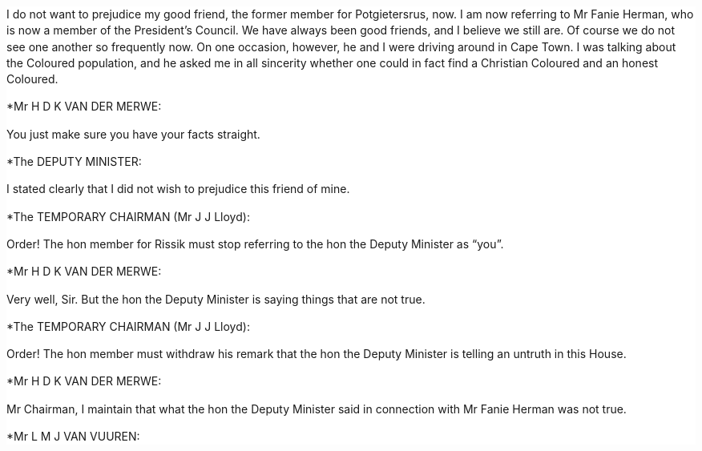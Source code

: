 <p>I do not want to prejudice my good friend, the former member for Potgietersrus, now. I am now referring to Mr Fanie Herman, who is now a member of the President&#x2019;s Council. We have always been good friends, and I believe we still are. Of course we do not see one another so frequently now. On one occasion, however, he and I were driving around in Cape Town. I was talking about the Coloured population, and he asked me in all sincerity whether one could in fact find a Christian Coloured and an honest Coloured.</p>

</speech>

<speech by="#van_der_merwe">

<from>*Mr <person refersTo="hansard_za">H D K VAN DER MERWE</person>:</from>

<p>You just make sure you have your facts straight.</p>

</speech>

<speech by="#deputy_minister">

<from>*The <person refersTo="hansard_za">DEPUTY MINISTER</person>:</from>

<p>I stated clearly that I did not wish to prejudice this friend of mine.</p>

</speech>

<speech by="#temporary_chairman">

<from>*The <person refersTo="hansard_za">TEMPORARY CHAIRMAN (Mr J J Lloyd)</person>:</from>

<p>Order! The hon member for Rissik must stop referring to the hon the Deputy Minister as &#x201C;you&#x201D;.</p>

</speech>

<speech by="#van_der_merwe">

<from>*Mr <person refersTo="hansard_za">H D K VAN DER MERWE</person>:</from>

<p>Very well, Sir. But the hon the Deputy Minister is saying things that are not true.</p>

</speech>

<speech by="#temporary_chairman">

<from>*The <person refersTo="hansard_za">TEMPORARY CHAIRMAN (Mr J J Lloyd)</person>:</from>

<p>Order! The hon member must withdraw his remark that the hon the Deputy Minister is telling an untruth in this House.</p>

</speech>

<speech by="#van_der_merwe">

<from>*Mr <person refersTo="hansard_za">H D K VAN DER MERWE</person>:</from>

<p>Mr Chairman, I maintain that what the hon the Deputy Minister said in connection with Mr Fanie Herman was not true.</p>

</speech>

<speech by="#van_vuuren">

<from>*Mr <person refersTo="hansard_za">L M J VAN VUUREN</person>:</from>
